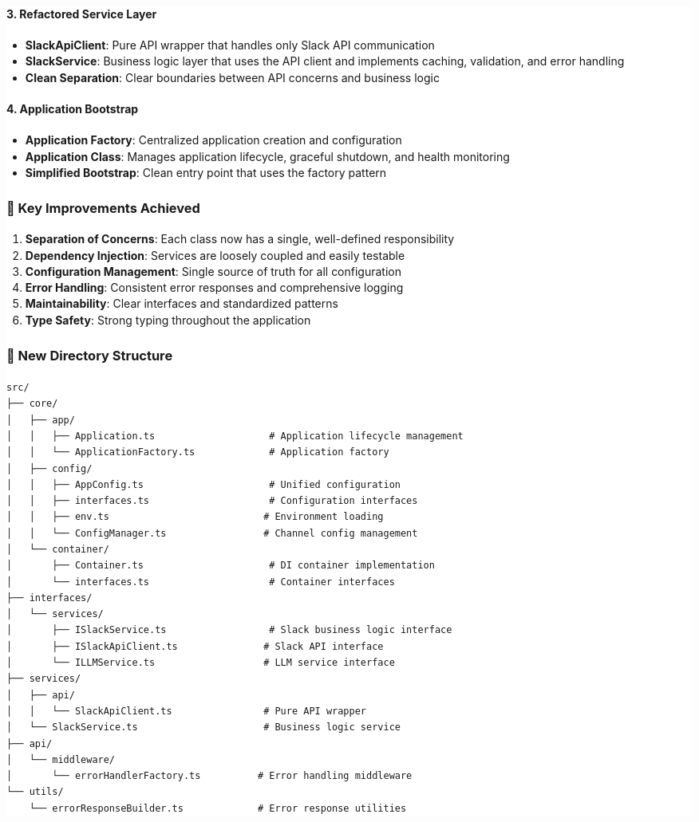 #### 3. **Refactored Service Layer**
- **SlackApiClient**: Pure API wrapper that handles only Slack API communication
- **SlackService**: Business logic layer that uses the API client and implements caching, validation, and error handling
- **Clean Separation**: Clear boundaries between API concerns and business logic

#### 4. **Application Bootstrap**
- **Application Factory**: Centralized application creation and configuration
- **Application Class**: Manages application lifecycle, graceful shutdown, and health monitoring
- **Simplified Bootstrap**: Clean entry point that uses the factory pattern

### 🎯 Key Improvements Achieved

1. **Separation of Concerns**: Each class now has a single, well-defined responsibility
2. **Dependency Injection**: Services are loosely coupled and easily testable
3. **Configuration Management**: Single source of truth for all configuration
4. **Error Handling**: Consistent error responses and comprehensive logging
5. **Maintainability**: Clear interfaces and standardized patterns
6. **Type Safety**: Strong typing throughout the application

### 📂 New Directory Structure

```
src/
├── core/
│   ├── app/
│   │   ├── Application.ts                    # Application lifecycle management
│   │   └── ApplicationFactory.ts             # Application factory
│   ├── config/
│   │   ├── AppConfig.ts                      # Unified configuration
│   │   ├── interfaces.ts                     # Configuration interfaces
│   │   ├── env.ts                           # Environment loading
│   │   └── ConfigManager.ts                 # Channel config management
│   └── container/
│       ├── Container.ts                      # DI container implementation
│       └── interfaces.ts                     # Container interfaces
├── interfaces/
│   └── services/
│       ├── ISlackService.ts                  # Slack business logic interface
│       ├── ISlackApiClient.ts               # Slack API interface
│       └── ILLMService.ts                   # LLM service interface
├── services/
│   ├── api/
│   │   └── SlackApiClient.ts                # Pure API wrapper
│   └── SlackService.ts                      # Business logic service
├── api/
│   └── middleware/
│       └── errorHandlerFactory.ts          # Error handling middleware
└── utils/
    └── errorResponseBuilder.ts             # Error response utilities
```
